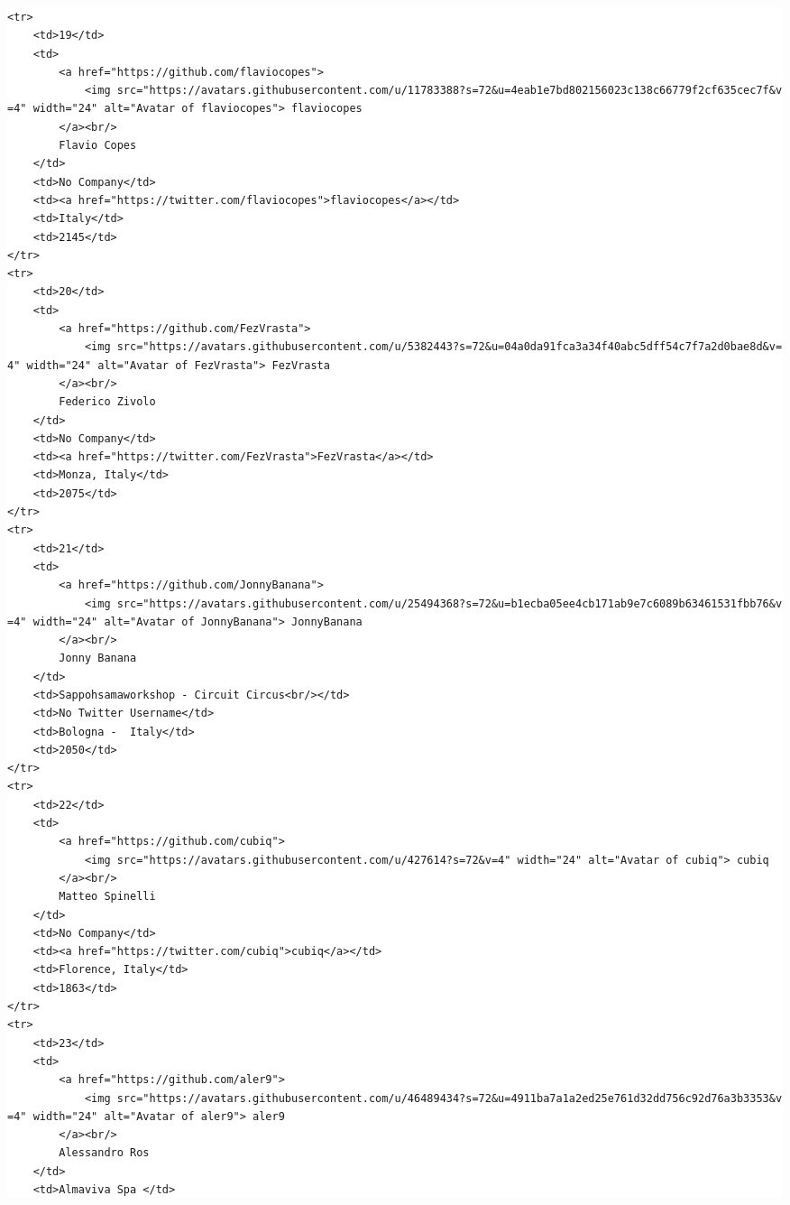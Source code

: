 	<tr>
		<td>19</td>
		<td>
			<a href="https://github.com/flaviocopes">
				<img src="https://avatars.githubusercontent.com/u/11783388?s=72&u=4eab1e7bd802156023c138c66779f2cf635cec7f&v=4" width="24" alt="Avatar of flaviocopes"> flaviocopes
			</a><br/>
			Flavio Copes
		</td>
		<td>No Company</td>
		<td><a href="https://twitter.com/flaviocopes">flaviocopes</a></td>
		<td>Italy</td>
		<td>2145</td>
	</tr>
	<tr>
		<td>20</td>
		<td>
			<a href="https://github.com/FezVrasta">
				<img src="https://avatars.githubusercontent.com/u/5382443?s=72&u=04a0da91fca3a34f40abc5dff54c7f7a2d0bae8d&v=4" width="24" alt="Avatar of FezVrasta"> FezVrasta
			</a><br/>
			Federico Zivolo
		</td>
		<td>No Company</td>
		<td><a href="https://twitter.com/FezVrasta">FezVrasta</a></td>
		<td>Monza, Italy</td>
		<td>2075</td>
	</tr>
	<tr>
		<td>21</td>
		<td>
			<a href="https://github.com/JonnyBanana">
				<img src="https://avatars.githubusercontent.com/u/25494368?s=72&u=b1ecba05ee4cb171ab9e7c6089b63461531fbb76&v=4" width="24" alt="Avatar of JonnyBanana"> JonnyBanana
			</a><br/>
			Jonny Banana
		</td>
		<td>Sappohsamaworkshop - Circuit Circus<br/></td>
		<td>No Twitter Username</td>
		<td>Bologna -  Italy</td>
		<td>2050</td>
	</tr>
	<tr>
		<td>22</td>
		<td>
			<a href="https://github.com/cubiq">
				<img src="https://avatars.githubusercontent.com/u/427614?s=72&v=4" width="24" alt="Avatar of cubiq"> cubiq
			</a><br/>
			Matteo Spinelli
		</td>
		<td>No Company</td>
		<td><a href="https://twitter.com/cubiq">cubiq</a></td>
		<td>Florence, Italy</td>
		<td>1863</td>
	</tr>
	<tr>
		<td>23</td>
		<td>
			<a href="https://github.com/aler9">
				<img src="https://avatars.githubusercontent.com/u/46489434?s=72&u=4911ba7a1a2ed25e761d32dd756c92d76a3b3353&v=4" width="24" alt="Avatar of aler9"> aler9
			</a><br/>
			Alessandro Ros
		</td>
		<td>Almaviva Spa </td>